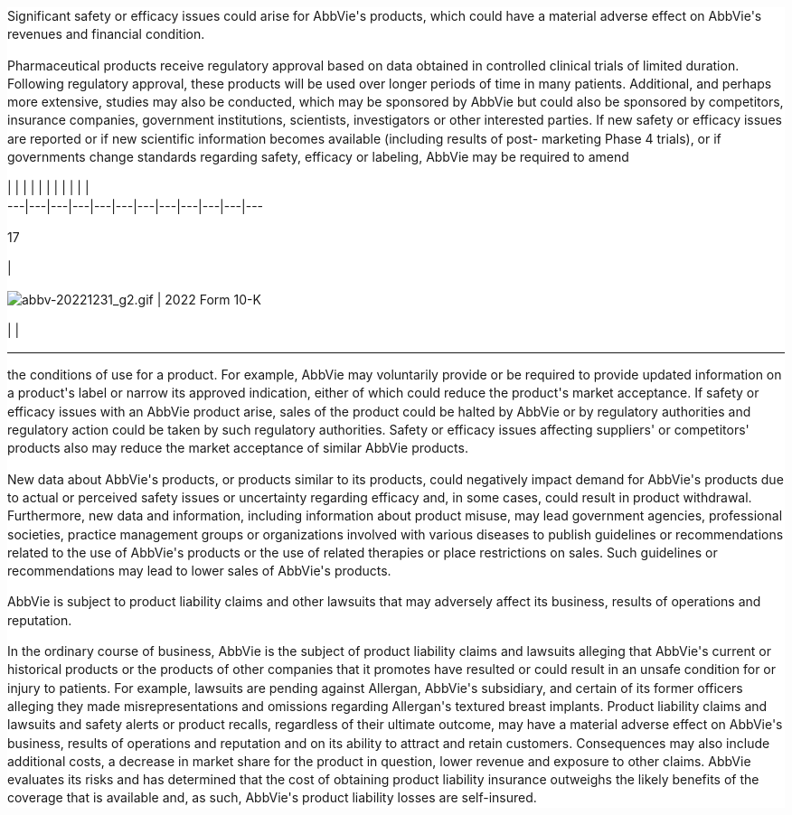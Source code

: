 Significant safety or efficacy issues could arise for AbbVie's products, which
could have a material adverse effect on AbbVie's revenues and financial
condition.

Pharmaceutical products receive regulatory approval based on data obtained in
controlled clinical trials of limited duration. Following regulatory approval,
these products will be used over longer periods of time in many patients.
Additional, and perhaps more extensive, studies may also be conducted, which
may be sponsored by AbbVie but could also be sponsored by competitors,
insurance companies, government institutions, scientists, investigators or
other interested parties. If new safety or efficacy issues are reported or if
new scientific information becomes available (including results of post-
marketing Phase 4 trials), or if governments change standards regarding
safety, efficacy or labeling, AbbVie may be required to amend

| | | | | | | | | | |  
---|---|---|---|---|---|---|---|---|---|---|---  
  
17

|

![abbv-20221231_g2.gif](abbv-20221231_g2.gif) | 2022 Form 10-K

| |  
  
* * *

the conditions of use for a product. For example, AbbVie may voluntarily
provide or be required to provide updated information on a product's label or
narrow its approved indication, either of which could reduce the product's
market acceptance. If safety or efficacy issues with an AbbVie product arise,
sales of the product could be halted by AbbVie or by regulatory authorities
and regulatory action could be taken by such regulatory authorities. Safety or
efficacy issues affecting suppliers' or competitors' products also may reduce
the market acceptance of similar AbbVie products.

New data about AbbVie's products, or products similar to its products, could
negatively impact demand for AbbVie's products due to actual or perceived
safety issues or uncertainty regarding efficacy and, in some cases, could
result in product withdrawal. Furthermore, new data and information, including
information about product misuse, may lead government agencies, professional
societies, practice management groups or organizations involved with various
diseases to publish guidelines or recommendations related to the use of
AbbVie's products or the use of related therapies or place restrictions on
sales. Such guidelines or recommendations may lead to lower sales of AbbVie's
products.

AbbVie is subject to product liability claims and other lawsuits that may
adversely affect its business, results of operations and reputation.

In the ordinary course of business, AbbVie is the subject of product liability
claims and lawsuits alleging that AbbVie's current or historical products or
the products of other companies that it promotes have resulted or could result
in an unsafe condition for or injury to patients. For example, lawsuits are
pending against Allergan, AbbVie's subsidiary, and certain of its former
officers alleging they made misrepresentations and omissions regarding
Allergan's textured breast implants. Product liability claims and lawsuits and
safety alerts or product recalls, regardless of their ultimate outcome, may
have a material adverse effect on AbbVie's business, results of operations and
reputation and on its ability to attract and retain customers. Consequences
may also include additional costs, a decrease in market share for the product
in question, lower revenue and exposure to other claims. AbbVie evaluates its
risks and has determined that the cost of obtaining product liability
insurance outweighs the likely benefits of the coverage that is available and,
as such, AbbVie's product liability losses are self-insured.